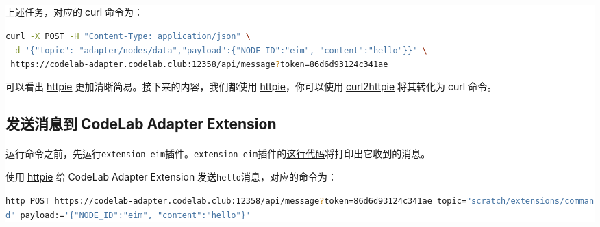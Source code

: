 上述任务，对应的 curl 命令为：

```bash
curl -X POST -H "Content-Type: application/json" \
 -d '{"topic": "adapter/nodes/data","payload":{"NODE_ID":"eim", "content":"hello"}}' \
 https://codelab-adapter.codelab.club:12358/api/message?token=86d6d93124c341ae
```

可以看出 [httpie](https://httpie.org/) 更加清晰简易。接下来的内容，我们都使用 [httpie](https://httpie.org/)，你可以使用 [curl2httpie](https://curl2httpie.online/) 将其转化为 curl 命令。

## 发送消息到 CodeLab Adapter Extension

运行命令之前，先运行`extension_eim`插件。`extension_eim`插件的[这行代码](https://github.com/CodeLabClub/codelab_adapter_extensions/blob/master/extensions_v3/extension_eim.py#L28)将打印出它收到的消息。

使用 [httpie](https://httpie.org/) 给 CodeLab Adapter Extension 发送`hello`消息，对应的命令为：

```bash
http POST https://codelab-adapter.codelab.club:12358/api/message?token=86d6d93124c341ae topic="scratch/extensions/command" payload:='{"NODE_ID":"eim", "content":"hello"}'
```
